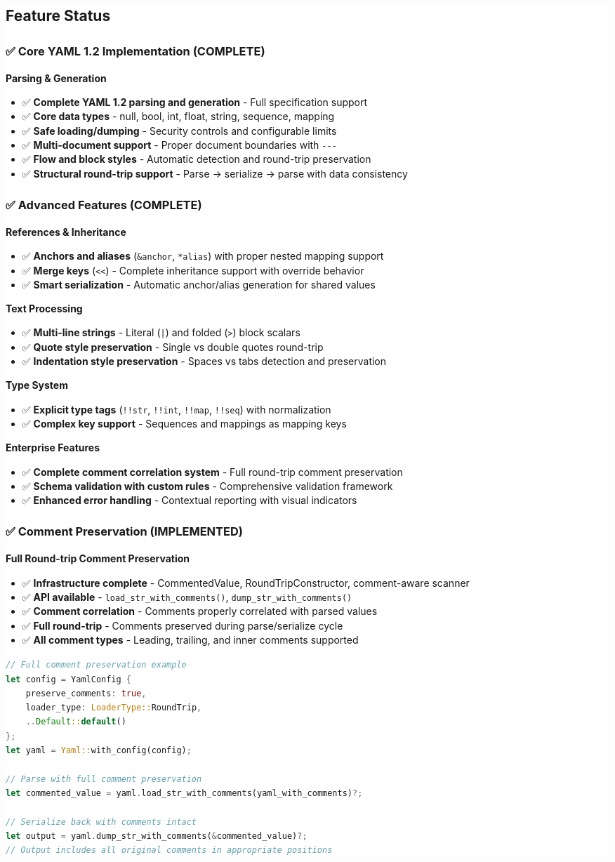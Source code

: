 ## Feature Status

### ✅ Core YAML 1.2 Implementation (COMPLETE)

**Parsing & Generation**

- ✅ **Complete YAML 1.2 parsing and generation** - Full specification support
- ✅ **Core data types** - null, bool, int, float, string, sequence, mapping
- ✅ **Safe loading/dumping** - Security controls and configurable limits
- ✅ **Multi-document support** - Proper document boundaries with `---`
- ✅ **Flow and block styles** - Automatic detection and round-trip preservation
- ✅ **Structural round-trip support** - Parse → serialize → parse with data consistency

### ✅ Advanced Features (COMPLETE)

**References & Inheritance**

- ✅ **Anchors and aliases** (`&anchor`, `*alias`) with proper nested mapping support
- ✅ **Merge keys** (`<<`) - Complete inheritance support with override behavior
- ✅ **Smart serialization** - Automatic anchor/alias generation for shared values

**Text Processing**

- ✅ **Multi-line strings** - Literal (`|`) and folded (`>`) block scalars
- ✅ **Quote style preservation** - Single vs double quotes round-trip
- ✅ **Indentation style preservation** - Spaces vs tabs detection and preservation

**Type System**

- ✅ **Explicit type tags** (`!!str`, `!!int`, `!!map`, `!!seq`) with normalization
- ✅ **Complex key support** - Sequences and mappings as mapping keys

**Enterprise Features**

- ✅ **Complete comment correlation system** - Full round-trip comment preservation
- ✅ **Schema validation with custom rules** - Comprehensive validation framework
- ✅ **Enhanced error handling** - Contextual reporting with visual indicators

### ✅ **Comment Preservation (IMPLEMENTED)**

**Full Round-trip Comment Preservation**

- ✅ **Infrastructure complete** - CommentedValue, RoundTripConstructor, comment-aware scanner
- ✅ **API available** - `load_str_with_comments()`, `dump_str_with_comments()`
- ✅ **Comment correlation** - Comments properly correlated with parsed values  
- ✅ **Full round-trip** - Comments preserved during parse/serialize cycle
- ✅ **All comment types** - Leading, trailing, and inner comments supported

```rust
// Full comment preservation example
let config = YamlConfig { 
    preserve_comments: true, 
    loader_type: LoaderType::RoundTrip, 
    ..Default::default() 
};
let yaml = Yaml::with_config(config);

// Parse with full comment preservation
let commented_value = yaml.load_str_with_comments(yaml_with_comments)?;

// Serialize back with comments intact
let output = yaml.dump_str_with_comments(&commented_value)?;
// Output includes all original comments in appropriate positions
```
